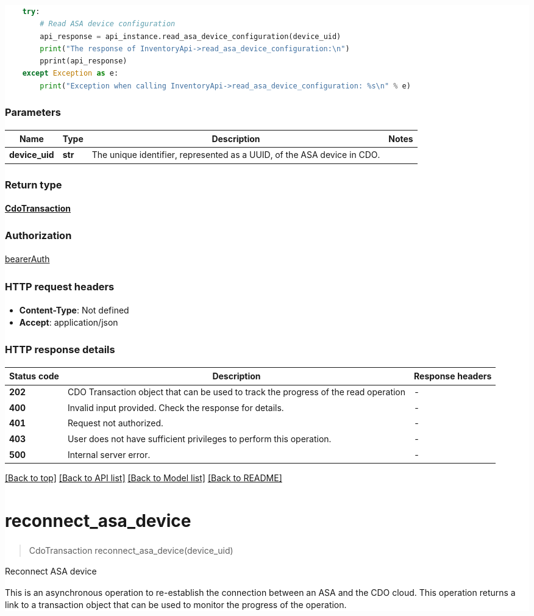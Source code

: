 ```python
    try:
        # Read ASA device configuration
        api_response = api_instance.read_asa_device_configuration(device_uid)
        print("The response of InventoryApi->read_asa_device_configuration:\n")
        pprint(api_response)
    except Exception as e:
        print("Exception when calling InventoryApi->read_asa_device_configuration: %s\n" % e)
```



### Parameters


Name | Type | Description  | Notes
------------- | ------------- | ------------- | -------------
 **device_uid** | **str**| The unique identifier, represented as a UUID, of the ASA device in CDO. | 

### Return type

[**CdoTransaction**](CdoTransaction.md)

### Authorization

[bearerAuth](../README.md#bearerAuth)

### HTTP request headers

 - **Content-Type**: Not defined
 - **Accept**: application/json

### HTTP response details

| Status code | Description | Response headers |
|-------------|-------------|------------------|
**202** | CDO Transaction object that can be used to track the progress of the read operation |  -  |
**400** | Invalid input provided. Check the response for details. |  -  |
**401** | Request not authorized. |  -  |
**403** | User does not have sufficient privileges to perform this operation. |  -  |
**500** | Internal server error. |  -  |

[[Back to top]](#) [[Back to API list]](../README.md#documentation-for-api-endpoints) [[Back to Model list]](../README.md#documentation-for-models) [[Back to README]](../README.md)

# **reconnect_asa_device**
> CdoTransaction reconnect_asa_device(device_uid)

Reconnect ASA device

This is an asynchronous operation to re-establish the connection between an ASA and the CDO cloud. This operation returns a link to a transaction object that can be used to monitor the progress of the operation.
